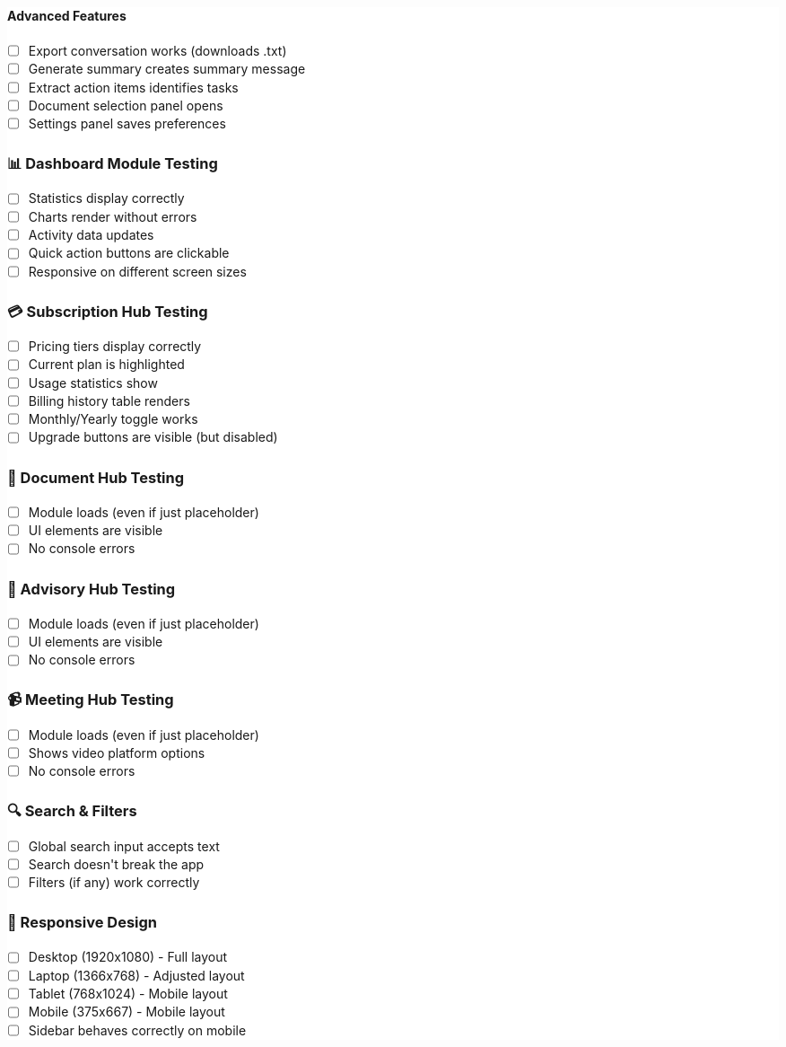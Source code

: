 #### Advanced Features
- [ ] Export conversation works (downloads .txt)
- [ ] Generate summary creates summary message
- [ ] Extract action items identifies tasks
- [ ] Document selection panel opens
- [ ] Settings panel saves preferences

### 📊 Dashboard Module Testing
- [ ] Statistics display correctly
- [ ] Charts render without errors
- [ ] Activity data updates
- [ ] Quick action buttons are clickable
- [ ] Responsive on different screen sizes

### 💳 Subscription Hub Testing
- [ ] Pricing tiers display correctly
- [ ] Current plan is highlighted
- [ ] Usage statistics show
- [ ] Billing history table renders
- [ ] Monthly/Yearly toggle works
- [ ] Upgrade buttons are visible (but disabled)

### 📁 Document Hub Testing
- [ ] Module loads (even if just placeholder)
- [ ] UI elements are visible
- [ ] No console errors

### 👥 Advisory Hub Testing
- [ ] Module loads (even if just placeholder)
- [ ] UI elements are visible
- [ ] No console errors

### 📹 Meeting Hub Testing
- [ ] Module loads (even if just placeholder)
- [ ] Shows video platform options
- [ ] No console errors

### 🔍 Search & Filters
- [ ] Global search input accepts text
- [ ] Search doesn't break the app
- [ ] Filters (if any) work correctly

### 📱 Responsive Design
- [ ] Desktop (1920x1080) - Full layout
- [ ] Laptop (1366x768) - Adjusted layout
- [ ] Tablet (768x1024) - Mobile layout
- [ ] Mobile (375x667) - Mobile layout
- [ ] Sidebar behaves correctly on mobile
